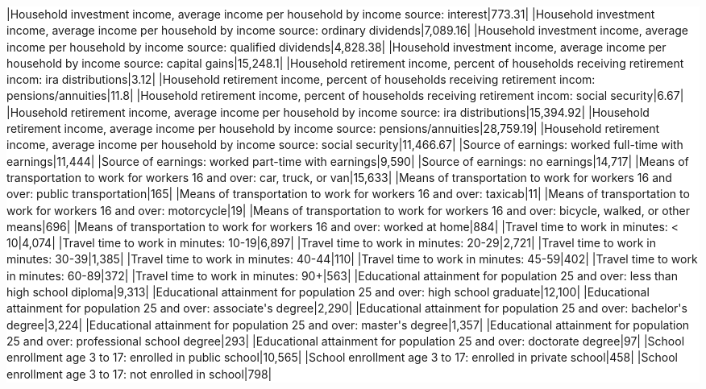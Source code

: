 |Household investment income, average income per household by income source: interest|773.31|
|Household investment income, average income per household by income source: ordinary dividends|7,089.16|
|Household investment income, average income per household by income source: qualified dividends|4,828.38|
|Household investment income, average income per household by income source: capital gains|15,248.1|
|Household retirement income, percent of households receiving retirement incom: ira distributions|3.12|
|Household retirement income, percent of households receiving retirement incom: pensions/annuities|11.8|
|Household retirement income, percent of households receiving retirement incom: social security|6.67|
|Household retirement income, average income per household by income source: ira distributions|15,394.92|
|Household retirement income, average income per household by income source: pensions/annuities|28,759.19|
|Household retirement income, average income per household by income source: social security|11,466.67|
|Source of earnings: worked full-time with earnings|11,444|
|Source of earnings: worked part-time with earnings|9,590|
|Source of earnings: no earnings|14,717|
|Means of transportation to work for workers 16 and over: car, truck, or van|15,633|
|Means of transportation to work for workers 16 and over: public transportation|165|
|Means of transportation to work for workers 16 and over: taxicab|11|
|Means of transportation to work for workers 16 and over: motorcycle|19|
|Means of transportation to work for workers 16 and over: bicycle, walked, or other means|696|
|Means of transportation to work for workers 16 and over: worked at home|884|
|Travel time to work in minutes: < 10|4,074|
|Travel time to work in minutes: 10-19|6,897|
|Travel time to work in minutes: 20-29|2,721|
|Travel time to work in minutes: 30-39|1,385|
|Travel time to work in minutes: 40-44|110|
|Travel time to work in minutes: 45-59|402|
|Travel time to work in minutes: 60-89|372|
|Travel time to work in minutes: 90+|563|
|Educational attainment for population 25 and over: less than high school diploma|9,313|
|Educational attainment for population 25 and over: high school graduate|12,100|
|Educational attainment for population 25 and over: associate's degree|2,290|
|Educational attainment for population 25 and over: bachelor's degree|3,224|
|Educational attainment for population 25 and over: master's degree|1,357|
|Educational attainment for population 25 and over: professional school degree|293|
|Educational attainment for population 25 and over: doctorate degree|97|
|School enrollment age 3 to 17: enrolled in public school|10,565|
|School enrollment age 3 to 17: enrolled in private school|458|
|School enrollment age 3 to 17: not enrolled in school|798|
